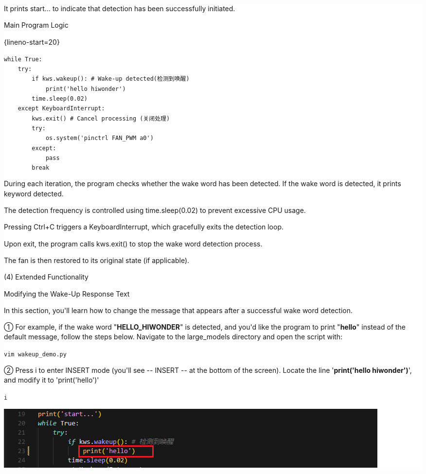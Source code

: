 It prints start... to indicate that detection has been successfully initiated.

Main Program Logic

{lineno-start=20}

```
while True:
    try:
        if kws.wakeup(): # Wake-up detected(检测到唤醒)
            print('hello hiwonder')
        time.sleep(0.02)
    except KeyboardInterrupt:
        kws.exit() # Cancel processing (关闭处理)
        try:
            os.system('pinctrl FAN_PWM a0')
        except:
            pass
        break
```

During each iteration, the program checks whether the wake word has been detected. If the wake word is detected, it prints keyword detected.

The detection frequency is controlled using time.sleep(0.02) to prevent excessive CPU usage.

Pressing Ctrl+C triggers a KeyboardInterrupt, which gracefully exits the detection loop.

Upon exit, the program calls kws.exit() to stop the wake word detection process.

The fan is then restored to its original state (if applicable).

(4) Extended Functionality

Modifying the Wake-Up Response Text

In this section, you'll learn how to change the message that appears after a successful wake word detection.

① For example, if the wake word "**HELLO_HIWONDER**" is detected, and you'd like the program to print "**hello**" instead of the default message, follow the steps below. Navigate to the large_models directory and open the script with:

```
vim wakeup_demo.py
```

② Press i to enter INSERT mode (you'll see -- INSERT -- at the bottom of the screen). Locate the line '**print('hello hiwonder')**', and modify it to 'print('hello')'

```
i
```

<img class="common_img" src="../_static/media/chapter_11/section_1.2/03/image17.png"  />
